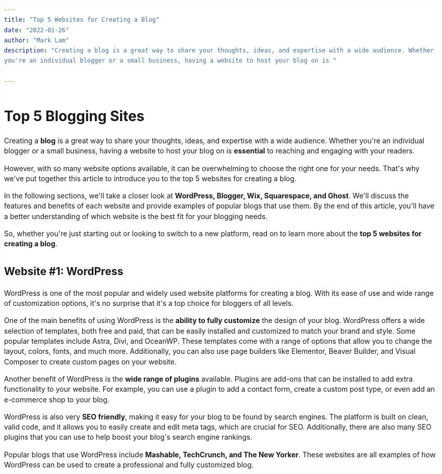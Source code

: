 ```yaml
---
title: "Top 5 Websites for Creating a Blog"
date: "2022-01-26"
author: "Mark Lam"
description: "Creating a blog is a great way to share your thoughts, ideas, and expertise with a wide audience. Whether you're an individual blogger or a small business, having a website to host your blog on is "

---
```

# Top 5 Blogging Sites

Creating a **blog** is a great way to share your thoughts, ideas, and expertise with a wide audience. Whether you're an individual blogger or a small business, having a website to host your blog on is **essential** to reaching and engaging with your readers.

However, with so many website options available, it can be overwhelming to choose the right one for your needs. That's why we've put together this article to introduce you to the top 5 websites for creating a blog.

In the following sections, we'll take a closer look at **WordPress, Blogger, Wix, Squarespace, and Ghost**. We'll discuss the features and benefits of each website and provide examples of popular blogs that use them. By the end of this article, you'll have a better understanding of which website is the best fit for your blogging needs.

So, whether you're just starting out or looking to switch to a new platform, read on to learn more about the **top 5 websites for creating a blog**.


## Website #1: WordPress
WordPress is one of the most popular and widely used website platforms for creating a blog. With its ease of use and wide range of customization options, it's no surprise that it's a top choice for bloggers of all levels.

One of the main benefits of using WordPress is the **ability to fully customize** the design of your blog. WordPress offers a wide selection of templates, both free and paid, that can be easily installed and customized to match your brand and style. Some popular templates include Astra, Divi, and OceanWP. These templates come with a range of options that allow you to change the layout, colors, fonts, and much more. Additionally, you can also use page builders like Elementor, Beaver Builder, and Visual Composer to create custom pages on your website.

Another benefit of WordPress is the **wide range of plugins** available. Plugins are add-ons that can be installed to add extra functionality to your website. For example, you can use a plugin to add a contact form, create a custom post type, or even add an e-commerce shop to your blog.

WordPress is also very **SEO friendly**, making it easy for your blog to be found by search engines. The platform is built on clean, valid code, and it allows you to easily create and edit meta tags, which are crucial for SEO. Additionally, there are also many SEO plugins that you can use to help boost your blog's search engine rankings.

Popular blogs that use WordPress include **Mashable, TechCrunch, and The New Yorker**. These websites are all examples of how WordPress can be used to create a professional and fully customized blog.
